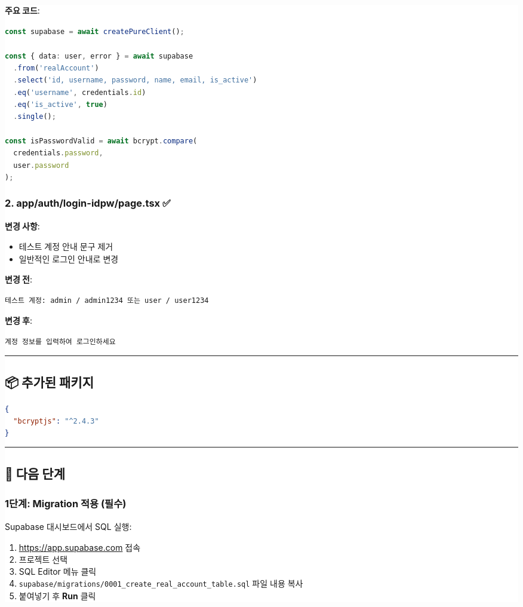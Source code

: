 **주요 코드**:
```typescript
const supabase = await createPureClient();

const { data: user, error } = await supabase
  .from('realAccount')
  .select('id, username, password, name, email, is_active')
  .eq('username', credentials.id)
  .eq('is_active', true)
  .single();

const isPasswordValid = await bcrypt.compare(
  credentials.password,
  user.password
);
```

### 2. app/auth/login-idpw/page.tsx ✅
**변경 사항**:
- 테스트 계정 안내 문구 제거
- 일반적인 로그인 안내로 변경

**변경 전**:
```tsx
테스트 계정: admin / admin1234 또는 user / user1234
```

**변경 후**:
```tsx
계정 정보를 입력하여 로그인하세요
```

---

## 📦 추가된 패키지

```json
{
  "bcryptjs": "^2.4.3"
}
```

---

## 🚀 다음 단계

### 1단계: Migration 적용 (필수)

Supabase 대시보드에서 SQL 실행:

1. https://app.supabase.com 접속
2. 프로젝트 선택
3. SQL Editor 메뉴 클릭
4. `supabase/migrations/0001_create_real_account_table.sql` 파일 내용 복사
5. 붙여넣기 후 **Run** 클릭
